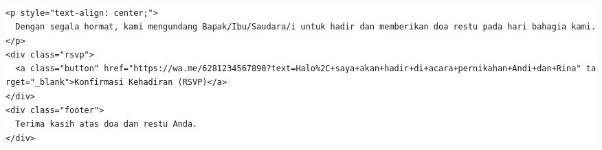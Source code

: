    <p style="text-align: center;">
      Dengan segala hormat, kami mengundang Bapak/Ibu/Saudara/i untuk hadir dan memberikan doa restu pada hari bahagia kami.
    </p>
    <div class="rsvp">
      <a class="button" href="https://wa.me/6281234567890?text=Halo%2C+saya+akan+hadir+di+acara+pernikahan+Andi+dan+Rina" target="_blank">Konfirmasi Kehadiran (RSVP)</a>
    </div>
    <div class="footer">
      Terima kasih atas doa dan restu Anda.
    </div>
  </div>
</body>
</html>
